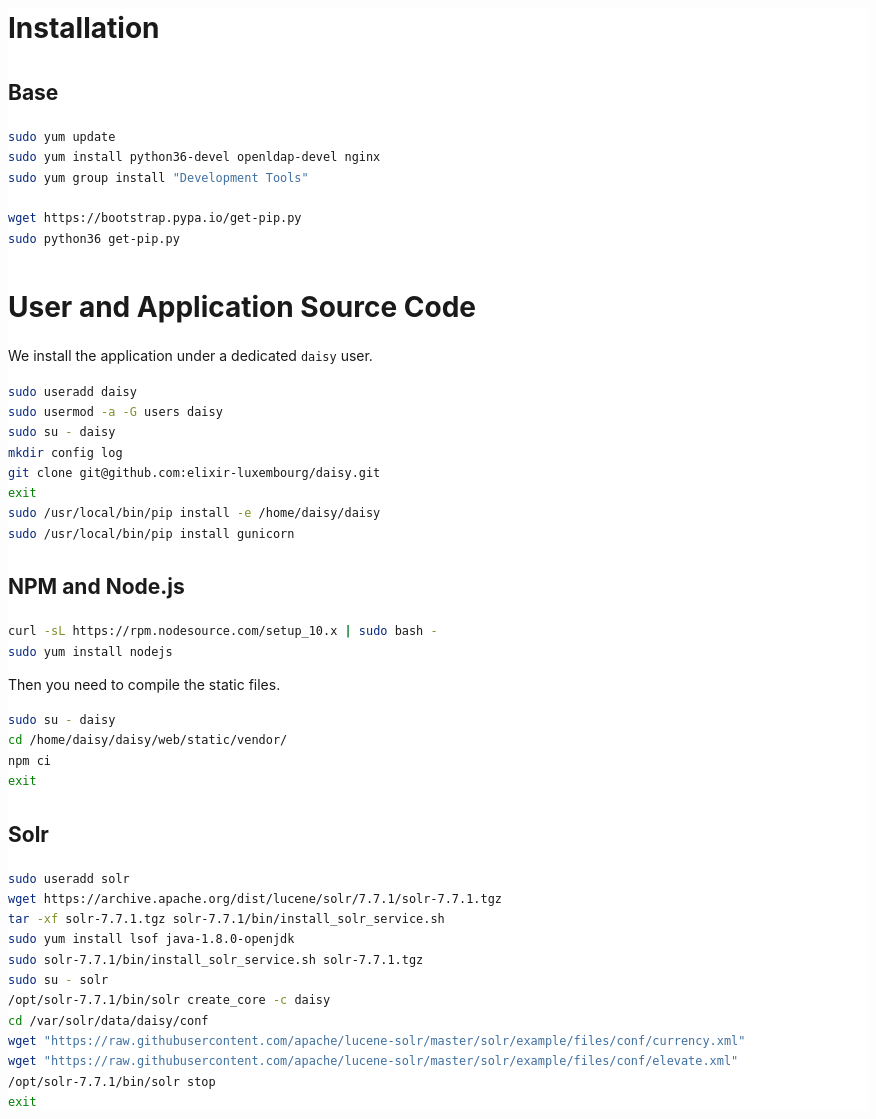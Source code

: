 # Installation

## Base

```bash
sudo yum update
sudo yum install python36-devel openldap-devel nginx
sudo yum group install "Development Tools"

wget https://bootstrap.pypa.io/get-pip.py
sudo python36 get-pip.py
```



# User and Application Source Code

We install the application under a dedicated `daisy` user.

```bash
sudo useradd daisy
sudo usermod -a -G users daisy
sudo su - daisy
mkdir config log
git clone git@github.com:elixir-luxembourg/daisy.git
exit
sudo /usr/local/bin/pip install -e /home/daisy/daisy
sudo /usr/local/bin/pip install gunicorn
```

## NPM and Node.js

```bash
curl -sL https://rpm.nodesource.com/setup_10.x | sudo bash -
sudo yum install nodejs
```

Then you need to compile the static files.


```bash
sudo su - daisy
cd /home/daisy/daisy/web/static/vendor/
npm ci
exit
```


## Solr

```bash
sudo useradd solr
wget https://archive.apache.org/dist/lucene/solr/7.7.1/solr-7.7.1.tgz
tar -xf solr-7.7.1.tgz solr-7.7.1/bin/install_solr_service.sh
sudo yum install lsof java-1.8.0-openjdk
sudo solr-7.7.1/bin/install_solr_service.sh solr-7.7.1.tgz
sudo su - solr
/opt/solr-7.7.1/bin/solr create_core -c daisy
cd /var/solr/data/daisy/conf
wget "https://raw.githubusercontent.com/apache/lucene-solr/master/solr/example/files/conf/currency.xml"  
wget "https://raw.githubusercontent.com/apache/lucene-solr/master/solr/example/files/conf/elevate.xml"  
/opt/solr-7.7.1/bin/solr stop  
exit
```